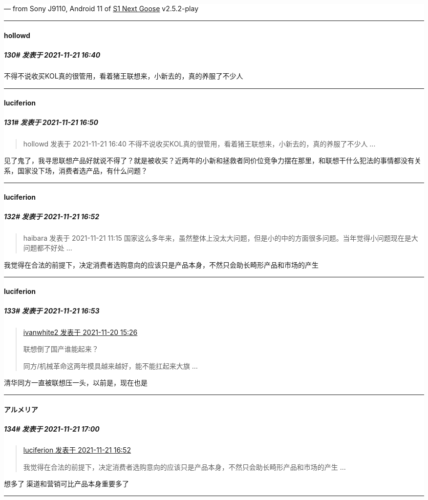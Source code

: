 — from Sony J9110, Android 11 of [S1 Next Goose](https://pan.baidu.com/s/1mi43uRm) v2.5.2-play

*****

####  hollowd  
##### 130#       发表于 2021-11-21 16:40

不得不说收买KOL真的很管用，看着猪王联想来，小新去的，真的养服了不少人



*****

####  luciferion  
##### 131#       发表于 2021-11-21 16:50

<blockquote>hollowd 发表于 2021-11-21 16:40
不得不说收买KOL真的很管用，看着猪王联想来，小新去的，真的养服了不少人 ...</blockquote>
见了鬼了，我寻思联想产品好就说不得了？就是被收买？近两年的小新和拯救者同价位竞争力摆在那里，和联想干什么犯法的事情都没有关系，国家没下场，消费者选产品，有什么问题？

*****

####  luciferion  
##### 132#       发表于 2021-11-21 16:52

<blockquote>haibara 发表于 2021-11-21 11:15
国家这么多年来，虽然整体上没太大问题，但是小的中的方面很多问题。当年觉得小问题现在是大问题都不好处 ...</blockquote>
我觉得在合法的前提下，决定消费者选购意向的应该只是产品本身，不然只会助长畸形产品和市场的产生

*****

####  luciferion  
##### 133#       发表于 2021-11-21 16:53

<blockquote><a href="httphttps://bbs.saraba1st.com/2b/forum.php?mod=redirect&amp;goto=findpost&amp;pid=53622969&amp;ptid=2038291" target="_blank">ivanwhite2 发表于 2021-11-20 15:26</a>

联想倒了国产谁能起来？

同方/机械革命这两年模具越来越好，能不能扛起来大旗 ...</blockquote>
清华同方一直被联想压一头，以前是，现在也是

*****

####  アルメリア  
##### 134#       发表于 2021-11-21 17:00

<blockquote><a href="httphttps://bbs.saraba1st.com/2b/forum.php?mod=redirect&amp;goto=findpost&amp;pid=53637635&amp;ptid=2038291" target="_blank">luciferion 发表于 2021-11-21 16:52</a>

我觉得在合法的前提下，决定消费者选购意向的应该只是产品本身，不然只会助长畸形产品和市场的产生 ...</blockquote>
想多了 渠道和营销可比产品本身重要多了



*****
